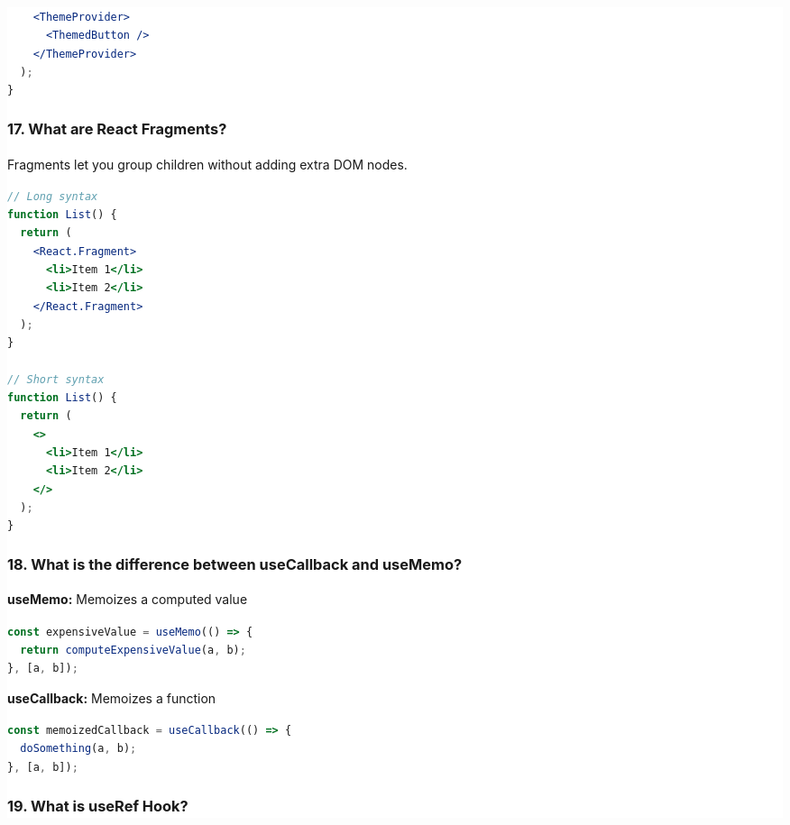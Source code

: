 ```jsx
    <ThemeProvider>
      <ThemedButton />
    </ThemeProvider>
  );
}
```

### 17. What are React Fragments?

Fragments let you group children without adding extra DOM nodes.

```jsx
// Long syntax
function List() {
  return (
    <React.Fragment>
      <li>Item 1</li>
      <li>Item 2</li>
    </React.Fragment>
  );
}

// Short syntax
function List() {
  return (
    <>
      <li>Item 1</li>
      <li>Item 2</li>
    </>
  );
}
```

### 18. What is the difference between useCallback and useMemo?

**useMemo:** Memoizes a computed value

```jsx
const expensiveValue = useMemo(() => {
  return computeExpensiveValue(a, b);
}, [a, b]);
```

**useCallback:** Memoizes a function

```jsx
const memoizedCallback = useCallback(() => {
  doSomething(a, b);
}, [a, b]);
```

### 19. What is useRef Hook?
